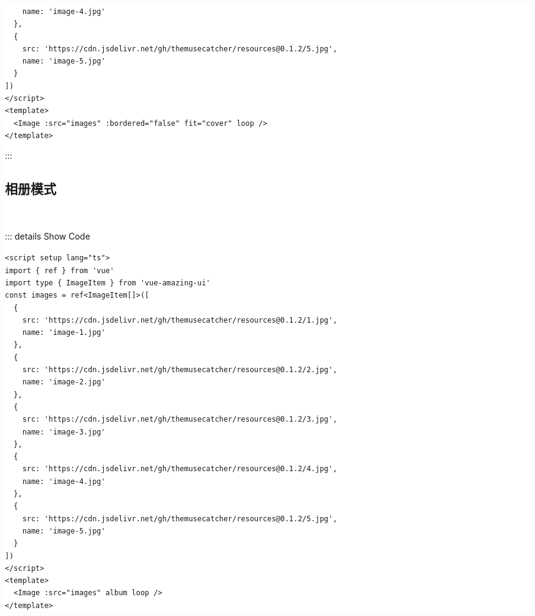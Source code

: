 ```vue
    name: 'image-4.jpg'
  },
  {
    src: 'https://cdn.jsdelivr.net/gh/themusecatcher/resources@0.1.2/5.jpg',
    name: 'image-5.jpg'
  }
])
</script>
<template>
  <Image :src="images" :bordered="false" fit="cover" loop />
</template>
```

:::

## 相册模式

<Image :src="images" album loop />

::: details Show Code

```vue
<script setup lang="ts">
import { ref } from 'vue'
import type { ImageItem } from 'vue-amazing-ui'
const images = ref<ImageItem[]>([
  {
    src: 'https://cdn.jsdelivr.net/gh/themusecatcher/resources@0.1.2/1.jpg',
    name: 'image-1.jpg'
  },
  {
    src: 'https://cdn.jsdelivr.net/gh/themusecatcher/resources@0.1.2/2.jpg',
    name: 'image-2.jpg'
  },
  {
    src: 'https://cdn.jsdelivr.net/gh/themusecatcher/resources@0.1.2/3.jpg',
    name: 'image-3.jpg'
  },
  {
    src: 'https://cdn.jsdelivr.net/gh/themusecatcher/resources@0.1.2/4.jpg',
    name: 'image-4.jpg'
  },
  {
    src: 'https://cdn.jsdelivr.net/gh/themusecatcher/resources@0.1.2/5.jpg',
    name: 'image-5.jpg'
  }
])
</script>
<template>
  <Image :src="images" album loop />
</template>
```

